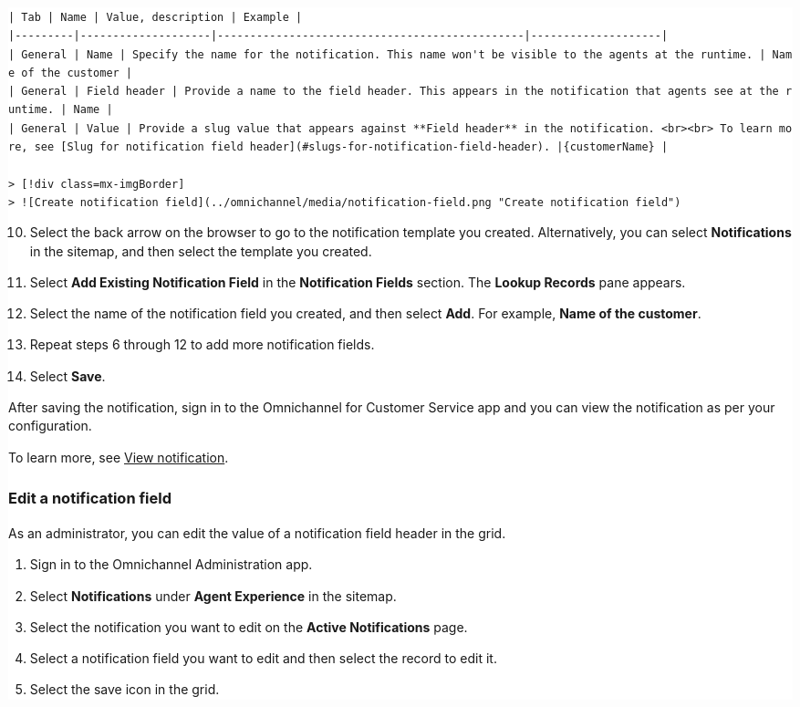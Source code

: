     | Tab | Name | Value, description | Example |
    |---------|--------------------|-----------------------------------------------|--------------------|    
    | General | Name | Specify the name for the notification. This name won't be visible to the agents at the runtime. | Name of the customer |
    | General | Field header | Provide a name to the field header. This appears in the notification that agents see at the runtime. | Name |
    | General | Value | Provide a slug value that appears against **Field header** in the notification. <br><br> To learn more, see [Slug for notification field header](#slugs-for-notification-field-header). |{customerName} |

    > [!div class=mx-imgBorder]
    > ![Create notification field](../omnichannel/media/notification-field.png "Create notification field")

10. Select the back arrow on the browser to go to the notification template you created. Alternatively, you can select **Notifications** in the sitemap, and then select the template you created.

11. Select **Add Existing Notification Field** in the **Notification Fields** section. The **Lookup Records** pane appears.

12. Select the name of the notification field you created, and then select **Add**. For example, **Name of the customer**.

13. Repeat steps 6 through 12 to add more notification fields.

14. Select **Save**.

After saving the notification, sign in to the Omnichannel for Customer Service app and you can view the notification as per your configuration.

To learn more, see [View notification](../omnichannel/agent/agent-oc/oc-notifications.md).

### Edit a notification field

As an administrator, you can edit the value of a notification field header in the grid.

1. Sign in to the Omnichannel Administration app.

2. Select **Notifications** under **Agent Experience** in the sitemap.

3. Select the notification you want to edit on the **Active Notifications** page.

4. Select a notification field you want to edit and then select the record to edit it.

5. Select the save icon in the grid.
